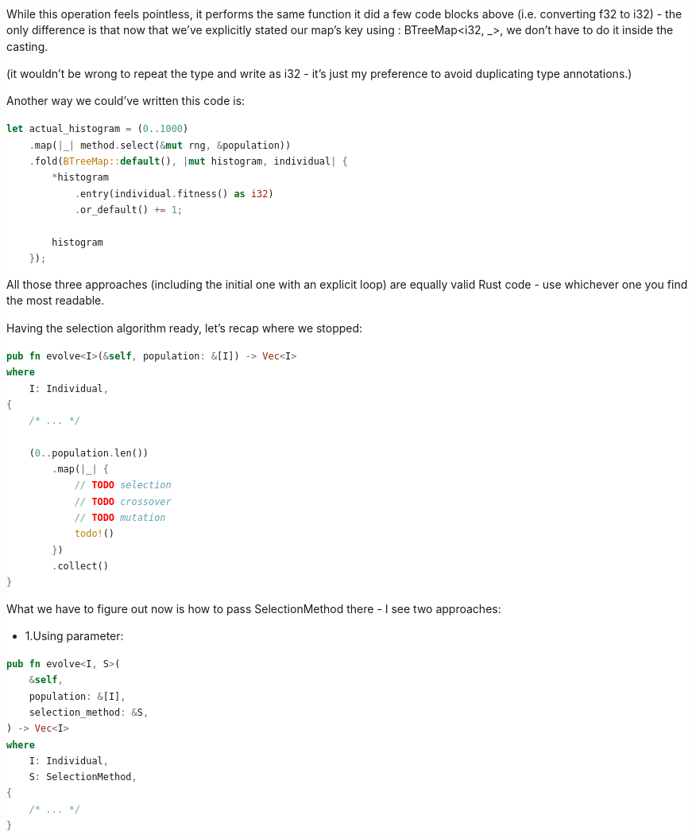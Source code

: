 While this operation feels pointless, it performs the same function it did a few code blocks above (i.e. converting f32 to i32) - the only difference is that now that we’ve explicitly stated our map’s key using : BTreeMap<i32, _>, we don’t have to do it inside the casting.

(it wouldn’t be wrong to repeat the type and write as i32 - it’s just my preference to avoid duplicating type annotations.)

Another way we could’ve written this code is:

```rust
let actual_histogram = (0..1000)
    .map(|_| method.select(&mut rng, &population))
    .fold(BTreeMap::default(), |mut histogram, individual| {
        *histogram
            .entry(individual.fitness() as i32)
            .or_default() += 1;

        histogram
    });
```

All those three approaches (including the initial one with an explicit loop) are equally valid Rust code - use whichever one you find the most readable.

Having the selection algorithm ready, let’s recap where we stopped:

```rust
pub fn evolve<I>(&self, population: &[I]) -> Vec<I>
where
    I: Individual,
{
    /* ... */

    (0..population.len())
        .map(|_| {
            // TODO selection
            // TODO crossover
            // TODO mutation
            todo!()
        })
        .collect()
}
```

What we have to figure out now is how to pass SelectionMethod there - I see two approaches:

* 1.Using parameter:

```rust
pub fn evolve<I, S>(
    &self,
    population: &[I],
    selection_method: &S,
) -> Vec<I>
where
    I: Individual,
    S: SelectionMethod,
{
    /* ... */
}
```
